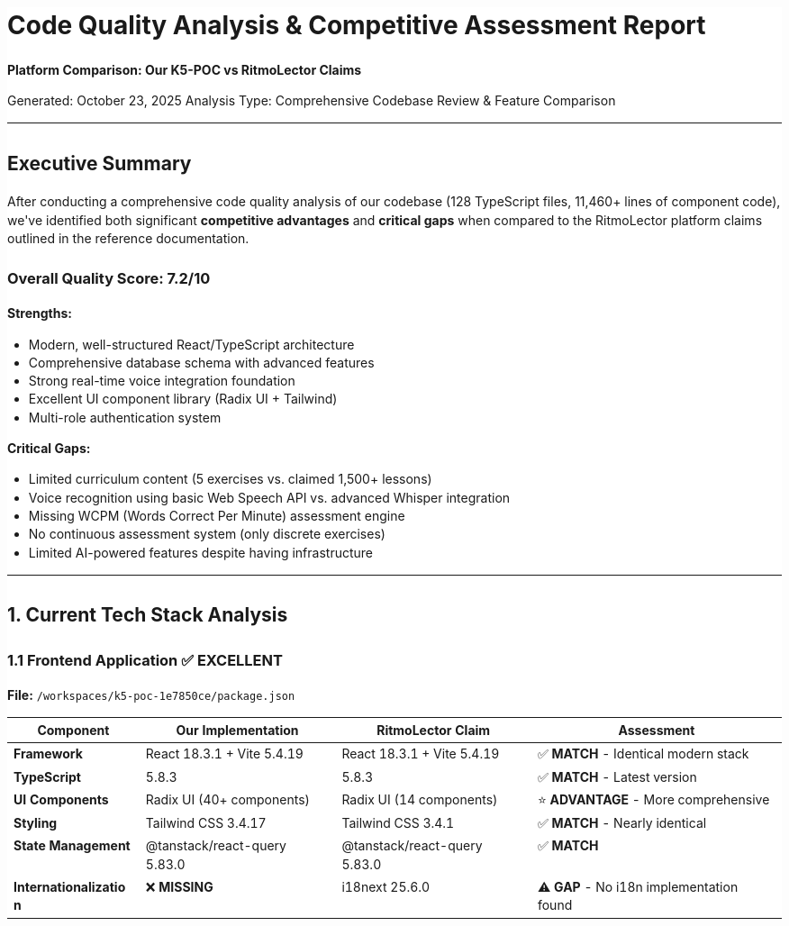 # Code Quality Analysis & Competitive Assessment Report
**Platform Comparison: Our K5-POC vs RitmoLector Claims**

Generated: October 23, 2025
Analysis Type: Comprehensive Codebase Review & Feature Comparison

---

## Executive Summary

After conducting a comprehensive code quality analysis of our codebase (128 TypeScript files, 11,460+ lines of component code), we've identified both significant **competitive advantages** and **critical gaps** when compared to the RitmoLector platform claims outlined in the reference documentation.

### Overall Quality Score: **7.2/10**

**Strengths:**
- Modern, well-structured React/TypeScript architecture
- Comprehensive database schema with advanced features
- Strong real-time voice integration foundation
- Excellent UI component library (Radix UI + Tailwind)
- Multi-role authentication system

**Critical Gaps:**
- Limited curriculum content (5 exercises vs. claimed 1,500+ lessons)
- Voice recognition using basic Web Speech API vs. advanced Whisper integration
- Missing WCPM (Words Correct Per Minute) assessment engine
- No continuous assessment system (only discrete exercises)
- Limited AI-powered features despite having infrastructure

---

## 1. Current Tech Stack Analysis

### 1.1 Frontend Application ✅ **EXCELLENT**
**File:** `/workspaces/k5-poc-1e7850ce/package.json`

| Component | Our Implementation | RitmoLector Claim | Assessment |
|-----------|-------------------|-------------------|------------|
| **Framework** | React 18.3.1 + Vite 5.4.19 | React 18.3.1 + Vite 5.4.19 | ✅ **MATCH** - Identical modern stack |
| **TypeScript** | 5.8.3 | 5.8.3 | ✅ **MATCH** - Latest version |
| **UI Components** | Radix UI (40+ components) | Radix UI (14 components) | ⭐ **ADVANTAGE** - More comprehensive |
| **Styling** | Tailwind CSS 3.4.17 | Tailwind CSS 3.4.1 | ✅ **MATCH** - Nearly identical |
| **State Management** | @tanstack/react-query 5.83.0 | @tanstack/react-query 5.83.0 | ✅ **MATCH** |
| **Internationalization** | ❌ **MISSING** | i18next 25.6.0 | ⚠️ **GAP** - No i18n implementation found |

